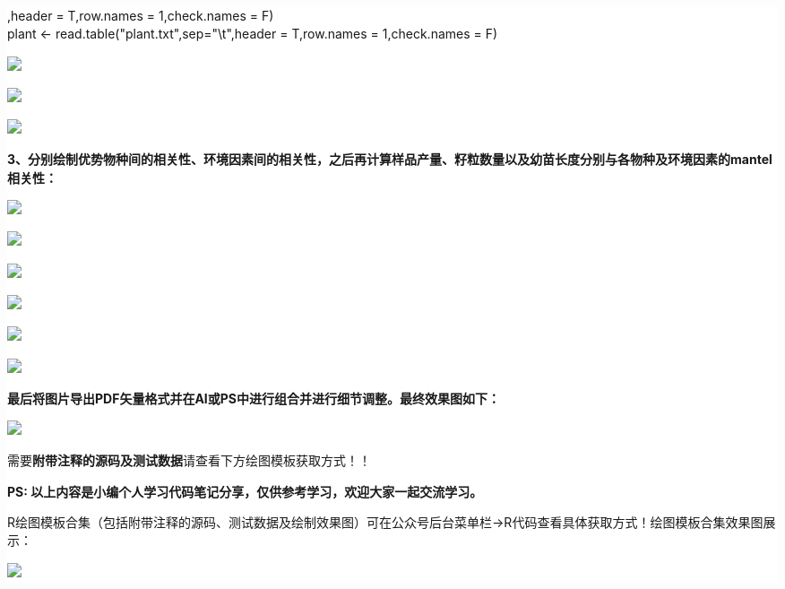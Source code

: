 </span>,header = T,row.names = 1,check.names = F)<br>plant &lt;- read.table(<span>"plant.txt"</span>,sep=<span>"\t"</span>,header = T,row.names = 1,check.names = F)</code></pre></section></section></section><p><img data-galleryid="" data-imgfileid="100008821" data-ratio="0.2198952879581152" data-s="300,640" data-src="https://mmbiz.qpic.cn/mmbiz_png/RB50ficWibY0nWTAhjBV7UQkWa97dgVLg1xl4IcFqiaEiayz72aQiaoLWpqHmfTFe5bWWRqC1mGuXibSJ5Y6HjBqNbpg/640?wx_fmt=png&amp;from=appmsg" data-type="png" data-w="955" src="https://mmbiz.qpic.cn/mmbiz_png/RB50ficWibY0nWTAhjBV7UQkWa97dgVLg1xl4IcFqiaEiayz72aQiaoLWpqHmfTFe5bWWRqC1mGuXibSJ5Y6HjBqNbpg/640?wx_fmt=png&amp;from=appmsg"></p><p><img data-galleryid="" data-imgfileid="100008822" data-ratio="0.32650273224043713" data-s="300,640" data-src="https://mmbiz.qpic.cn/mmbiz_png/RB50ficWibY0nWTAhjBV7UQkWa97dgVLg1KQqmW4S3nsPNliaqxnsqKngXmFmzXquqz0hm4RcCpmouXxtuOuwjxmw/640?wx_fmt=png&amp;from=appmsg" data-type="png" data-w="732" src="https://mmbiz.qpic.cn/mmbiz_png/RB50ficWibY0nWTAhjBV7UQkWa97dgVLg1KQqmW4S3nsPNliaqxnsqKngXmFmzXquqz0hm4RcCpmouXxtuOuwjxmw/640?wx_fmt=png&amp;from=appmsg"></p><p><img data-galleryid="" data-imgfileid="100008823" data-ratio="0.5249343832020997" data-s="300,640" data-src="https://mmbiz.qpic.cn/mmbiz_png/RB50ficWibY0nWTAhjBV7UQkWa97dgVLg1qCV8AJzA2sCFpoiahMqsGtLXIdYcDfsom98ZpzpKKInnHaBwdvp9aIQ/640?wx_fmt=png&amp;from=appmsg" data-type="png" data-w="381" src="https://mmbiz.qpic.cn/mmbiz_png/RB50ficWibY0nWTAhjBV7UQkWa97dgVLg1qCV8AJzA2sCFpoiahMqsGtLXIdYcDfsom98ZpzpKKInnHaBwdvp9aIQ/640?wx_fmt=png&amp;from=appmsg"></p><p><span><strong>3、</strong></span><strong>分别绘制优势物种间的相关性、环境因素间的相关性，之后再计算样品产量、籽粒数量以及幼苗长度分别与各物种及环境因素的mantel相关性：</strong></p><p><img data-galleryid="" data-imgfileid="100008824" data-ratio="1.0472673559822747" data-s="300,640" data-src="https://mmbiz.qpic.cn/mmbiz_png/RB50ficWibY0nWTAhjBV7UQkWa97dgVLg1oQWT3XJzhiaG95FSyyufJic8IUkPNJQShs8Bwmxiap8pShaAqpmkByZJw/640?wx_fmt=png&amp;from=appmsg" data-type="png" data-w="677" src="https://mmbiz.qpic.cn/mmbiz_png/RB50ficWibY0nWTAhjBV7UQkWa97dgVLg1oQWT3XJzhiaG95FSyyufJic8IUkPNJQShs8Bwmxiap8pShaAqpmkByZJw/640?wx_fmt=png&amp;from=appmsg"></p><p><img data-galleryid="" data-imgfileid="100008825" data-ratio="1.0221565731166913" data-s="300,640" data-src="https://mmbiz.qpic.cn/mmbiz_png/RB50ficWibY0nWTAhjBV7UQkWa97dgVLg1S3TKmjoXUJichRUbXkdjrxZ1znekGczaUQjXLjIyuwfzfb6dPwmDJew/640?wx_fmt=png&amp;from=appmsg" data-type="png" data-w="677" src="https://mmbiz.qpic.cn/mmbiz_png/RB50ficWibY0nWTAhjBV7UQkWa97dgVLg1S3TKmjoXUJichRUbXkdjrxZ1znekGczaUQjXLjIyuwfzfb6dPwmDJew/640?wx_fmt=png&amp;from=appmsg"></p><p><img data-galleryid="" data-imgfileid="100008826" data-ratio="1.1218795888399413" data-s="300,640" data-src="https://mmbiz.qpic.cn/mmbiz_png/RB50ficWibY0nWTAhjBV7UQkWa97dgVLg15eKlXKibSiadoq2gjGVibVE4qkCsRARzY1Jhic1EkC6Sqm2HY9ycOXUzvQ/640?wx_fmt=png&amp;from=appmsg" data-type="png" data-w="681" src="https://mmbiz.qpic.cn/mmbiz_png/RB50ficWibY0nWTAhjBV7UQkWa97dgVLg15eKlXKibSiadoq2gjGVibVE4qkCsRARzY1Jhic1EkC6Sqm2HY9ycOXUzvQ/640?wx_fmt=png&amp;from=appmsg"></p><p><img data-galleryid="" data-imgfileid="100008827" data-ratio="0.8924889543446245" data-s="300,640" data-src="https://mmbiz.qpic.cn/mmbiz_png/RB50ficWibY0nWTAhjBV7UQkWa97dgVLg1MiaolwLqicXpAIXgg4NwItYaxpfiaHzhG2NicOWYGQduIdibsOaZvWU3cfQ/640?wx_fmt=png&amp;from=appmsg" data-type="png" data-w="679" src="https://mmbiz.qpic.cn/mmbiz_png/RB50ficWibY0nWTAhjBV7UQkWa97dgVLg1MiaolwLqicXpAIXgg4NwItYaxpfiaHzhG2NicOWYGQduIdibsOaZvWU3cfQ/640?wx_fmt=png&amp;from=appmsg"><span></span></p><p><img data-galleryid="" data-imgfileid="100008828" data-ratio="0.6055555555555555" data-s="300,640" data-src="https://mmbiz.qpic.cn/mmbiz_png/RB50ficWibY0nWTAhjBV7UQkWa97dgVLg1MUq4yKtKnKXibuf63XSYmfYBIYeAHicia1icyxOzy1xicEtiao9zeBNdfMqA/640?wx_fmt=png&amp;from=appmsg" data-type="png" data-w="1080" src="https://mmbiz.qpic.cn/mmbiz_png/RB50ficWibY0nWTAhjBV7UQkWa97dgVLg1MUq4yKtKnKXibuf63XSYmfYBIYeAHicia1icyxOzy1xicEtiao9zeBNdfMqA/640?wx_fmt=png&amp;from=appmsg"></p><p><img data-galleryid="" data-imgfileid="100008829" data-ratio="0.5805555555555556" data-s="300,640" data-src="https://mmbiz.qpic.cn/mmbiz_png/RB50ficWibY0nWTAhjBV7UQkWa97dgVLg16qicHScxvg2R4fc3eJ9djTtuRrsLrlmgZ131mMBNLzNiaeQDBica1Noibg/640?wx_fmt=png&amp;from=appmsg" data-type="png" data-w="1080" src="https://mmbiz.qpic.cn/mmbiz_png/RB50ficWibY0nWTAhjBV7UQkWa97dgVLg16qicHScxvg2R4fc3eJ9djTtuRrsLrlmgZ131mMBNLzNiaeQDBica1Noibg/640?wx_fmt=png&amp;from=appmsg"></p><section><span><strong>最后将图片导出PDF矢量格式并在AI或PS中进行组合并进行细节调整。最终效果图如下：<br></strong></span></section><p><img data-galleryid="" data-imgfileid="100008818" data-ratio="0.6314814814814815" data-s="300,640" data-src="https://mmbiz.qpic.cn/mmbiz_png/RB50ficWibY0nWTAhjBV7UQkWa97dgVLg1ToIBoO9fZN7vf71wWwS97tnX6Kv9nw5ao9CspKeQyWd6Sgef1YicpOw/640?wx_fmt=png&amp;from=appmsg" data-type="png" data-w="1080" src="https://mmbiz.qpic.cn/mmbiz_png/RB50ficWibY0nWTAhjBV7UQkWa97dgVLg1ToIBoO9fZN7vf71wWwS97tnX6Kv9nw5ao9CspKeQyWd6Sgef1YicpOw/640?wx_fmt=png&amp;from=appmsg"></p><p><span>需要</span><strong><span>附带注释的源码及测试数据</span></strong><span>请查看下方绘图模板获取方式！！</span></p></section></section></section></section></section></section><p><span><strong><span>PS: <span>以上</span><span>内容是</span>小编个人学习代码笔记分享，</span><span>仅供参考学习，欢迎大家一起交流学习。</span></strong></span></p><section><span><span>R绘图模板合集（包括附带注释的源码、测试数据及绘制效果图）可在公众号后台<span>菜单栏→R代码</span></span><span>查看具体获取方式！绘图模板合集</span></span><span>效果图展示：</span></section><p><img data-imgfileid="100007343" data-ratio="3.6824074074074074" data-s="300,640" data-src="https://mmbiz.qpic.cn/mmbiz_png/RB50ficWibY0m4lGz5IPprYc5BcTib3ryxeLx5iaibLQbo5p5PfktmPtHOkABtYLOQoEHrlmhZcgMO8b2E1aO5DooZA/640?wx_fmt=png&amp;from=appmsg" data-type="png" data-w="1080" src="https://mmbiz.qpic.cn/mmbiz_png/RB50ficWibY0m4lGz5IPprYc5BcTib3ryxeLx5iaibLQbo5p5PfktmPtHOkABtYLOQoEHrlmhZcgMO8b2E1aO5DooZA/640?wx_fmt=png&amp;from=appmsg"></p>